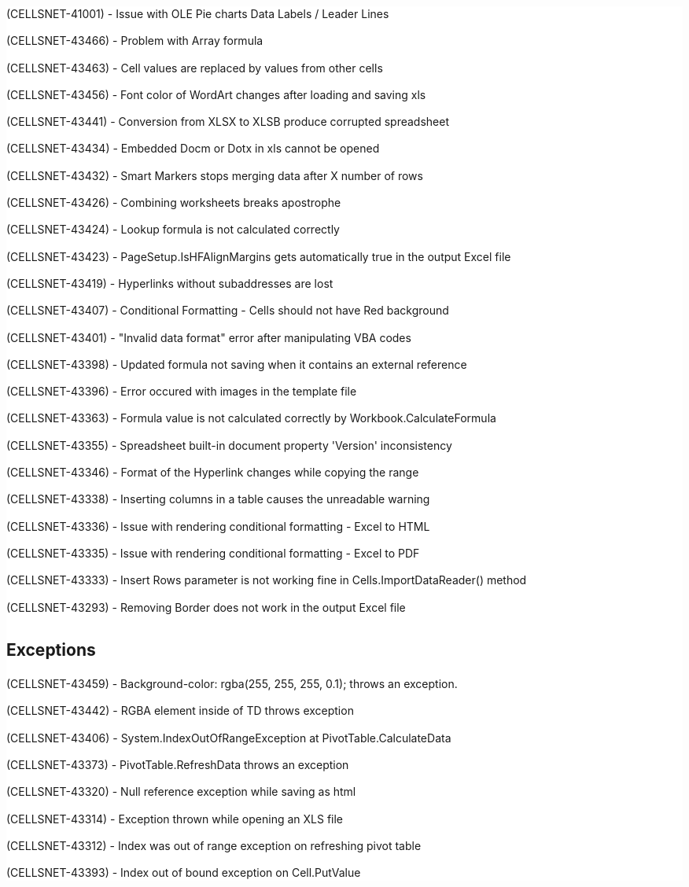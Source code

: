 (CELLSNET-41001) - Issue with OLE Pie charts Data Labels / Leader Lines 

(CELLSNET-43466) - Problem with Array formula 

(CELLSNET-43463) - Cell values are replaced by values from other cells 

(CELLSNET-43456) - Font color of WordArt changes after loading and saving xls 

(CELLSNET-43441) - Conversion from XLSX to XLSB produce corrupted spreadsheet 

(CELLSNET-43434) - Embedded Docm or Dotx in xls cannot be opened 

(CELLSNET-43432) - Smart Markers stops merging data after X number of rows 

(CELLSNET-43426) - Combining worksheets breaks apostrophe 

(CELLSNET-43424) - Lookup formula is not calculated correctly 

(CELLSNET-43423) - PageSetup.IsHFAlignMargins gets automatically true in the output Excel file 

(CELLSNET-43419) - Hyperlinks without subaddresses are lost 

(CELLSNET-43407) - Conditional Formatting - Cells should not have Red background 

(CELLSNET-43401) - "Invalid data format" error after manipulating VBA codes 

(CELLSNET-43398) - Updated formula not saving when it contains an external reference 

(CELLSNET-43396) - Error occured with images in the template file 

(CELLSNET-43363) - Formula value is not calculated correctly by Workbook.CalculateFormula 

(CELLSNET-43355) - Spreadsheet built-in document property 'Version' inconsistency 

(CELLSNET-43346) - Format of the Hyperlink changes while copying the range 

(CELLSNET-43338) - Inserting columns in a table causes the unreadable warning 

(CELLSNET-43336) - Issue with rendering conditional formatting - Excel to HTML 

(CELLSNET-43335) - Issue with rendering conditional formatting - Excel to PDF 

(CELLSNET-43333) - Insert Rows parameter is not working fine in Cells.ImportDataReader() method 

(CELLSNET-43293) - Removing Border does not work in the output Excel file 


## **Exceptions**


(CELLSNET-43459) - Background-color: rgba(255, 255, 255, 0.1); throws an exception. 

(CELLSNET-43442) - RGBA element inside of TD throws exception 

(CELLSNET-43406) - System.IndexOutOfRangeException at PivotTable.CalculateData 

(CELLSNET-43373) - PivotTable.RefreshData throws an exception 

(CELLSNET-43320) - Null reference exception while saving as html 

(CELLSNET-43314) - Exception thrown while opening an XLS file 

(CELLSNET-43312) - Index was out of range exception on refreshing pivot table 

(CELLSNET-43393) - Index out of bound exception on Cell.PutValue 
